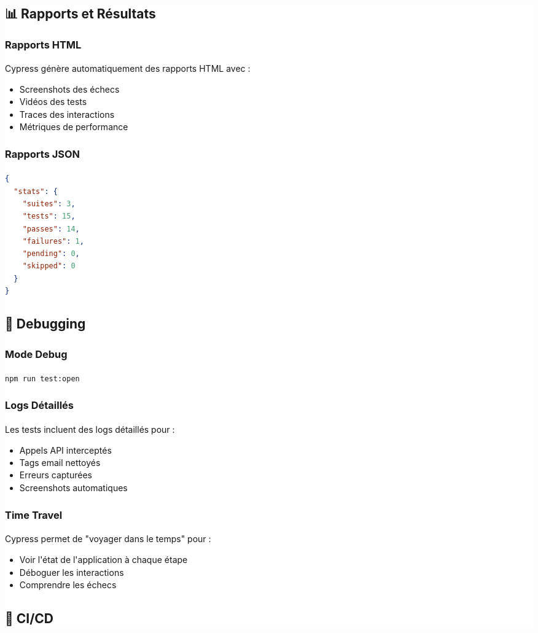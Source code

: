 ## 📊 Rapports et Résultats

### Rapports HTML

Cypress génère automatiquement des rapports HTML avec :

- Screenshots des échecs
- Vidéos des tests
- Traces des interactions
- Métriques de performance

### Rapports JSON

```json
{
  "stats": {
    "suites": 3,
    "tests": 15,
    "passes": 14,
    "failures": 1,
    "pending": 0,
    "skipped": 0
  }
}
```

## 🐛 Debugging

### Mode Debug

```bash
npm run test:open
```

### Logs Détaillés

Les tests incluent des logs détaillés pour :

- Appels API interceptés
- Tags email nettoyés
- Erreurs capturées
- Screenshots automatiques

### Time Travel

Cypress permet de "voyager dans le temps" pour :

- Voir l'état de l'application à chaque étape
- Déboguer les interactions
- Comprendre les échecs

## 🚀 CI/CD

